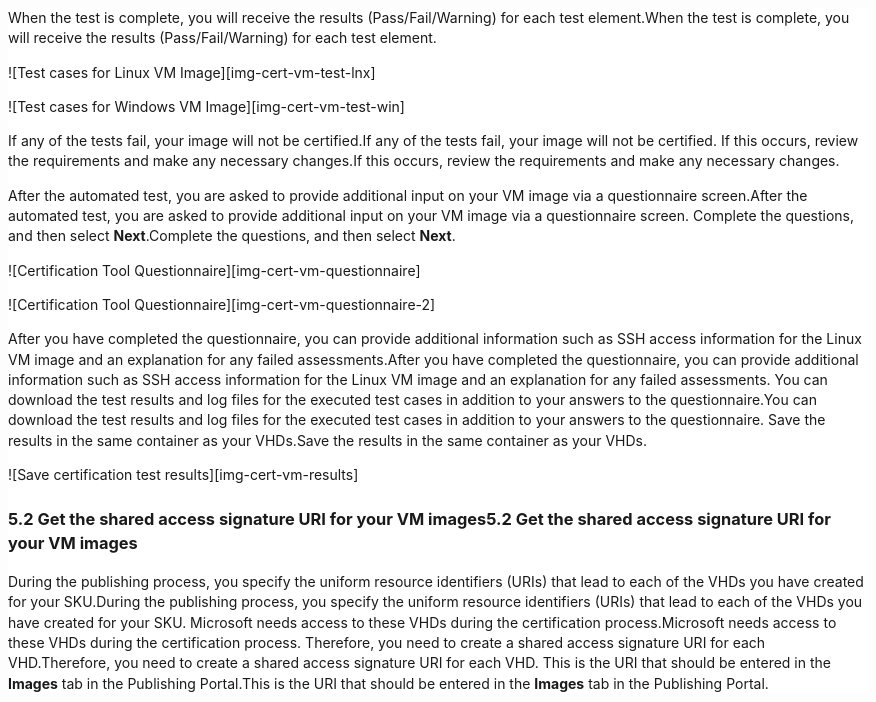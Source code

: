 <span data-ttu-id="cb64d-311">When the test is complete, you will receive the results (Pass/Fail/Warning) for each test element.</span><span class="sxs-lookup"><span data-stu-id="cb64d-311">When the test is complete, you will receive the results (Pass/Fail/Warning) for each test element.</span></span>

![Test cases for Linux VM Image][img-cert-vm-test-lnx]

![Test cases for Windows VM Image][img-cert-vm-test-win]

<span data-ttu-id="cb64d-314">If any of the tests fail, your image will not be certified.</span><span class="sxs-lookup"><span data-stu-id="cb64d-314">If any of the tests fail, your image will not be certified.</span></span> <span data-ttu-id="cb64d-315">If this occurs, review the requirements and make any necessary changes.</span><span class="sxs-lookup"><span data-stu-id="cb64d-315">If this occurs, review the requirements and make any necessary changes.</span></span>

<span data-ttu-id="cb64d-316">After the automated test, you are asked to provide additional input on your VM image via a questionnaire screen.</span><span class="sxs-lookup"><span data-stu-id="cb64d-316">After the automated test, you are asked to provide additional input on your VM image via a questionnaire screen.</span></span>  <span data-ttu-id="cb64d-317">Complete the questions, and then select **Next**.</span><span class="sxs-lookup"><span data-stu-id="cb64d-317">Complete the questions, and then select **Next**.</span></span>

![Certification Tool Questionnaire][img-cert-vm-questionnaire]

![Certification Tool Questionnaire][img-cert-vm-questionnaire-2]

<span data-ttu-id="cb64d-320">After you have completed the questionnaire, you can provide additional information such as SSH access information for the Linux VM image and an explanation for any failed assessments.</span><span class="sxs-lookup"><span data-stu-id="cb64d-320">After you have completed the questionnaire, you can provide additional information such as SSH access information for the Linux VM image and an explanation for any failed assessments.</span></span> <span data-ttu-id="cb64d-321">You can download the test results and log files for the executed test cases in addition to your answers to the questionnaire.</span><span class="sxs-lookup"><span data-stu-id="cb64d-321">You can download the test results and log files for the executed test cases in addition to your answers to the questionnaire.</span></span> <span data-ttu-id="cb64d-322">Save the results in the same container as your VHDs.</span><span class="sxs-lookup"><span data-stu-id="cb64d-322">Save the results in the same container as your VHDs.</span></span>

![Save certification test results][img-cert-vm-results]

### <a name="52-get-the-shared-access-signature-uri-for-your-vm-images"></a><span data-ttu-id="cb64d-324">5.2 Get the shared access signature URI for your VM images</span><span class="sxs-lookup"><span data-stu-id="cb64d-324">5.2 Get the shared access signature URI for your VM images</span></span>
<span data-ttu-id="cb64d-325">During the publishing process, you specify the uniform resource identifiers (URIs) that lead to each of the VHDs you have created for your SKU.</span><span class="sxs-lookup"><span data-stu-id="cb64d-325">During the publishing process, you specify the uniform resource identifiers (URIs) that lead to each of the VHDs you have created for your SKU.</span></span> <span data-ttu-id="cb64d-326">Microsoft needs access to these VHDs during the certification process.</span><span class="sxs-lookup"><span data-stu-id="cb64d-326">Microsoft needs access to these VHDs during the certification process.</span></span> <span data-ttu-id="cb64d-327">Therefore, you need to create a shared access signature URI for each VHD.</span><span class="sxs-lookup"><span data-stu-id="cb64d-327">Therefore, you need to create a shared access signature URI for each VHD.</span></span> <span data-ttu-id="cb64d-328">This is the URI that should be entered in the **Images** tab in the Publishing Portal.</span><span class="sxs-lookup"><span data-stu-id="cb64d-328">This is the URI that should be entered in the **Images** tab in the Publishing Portal.</span></span>

